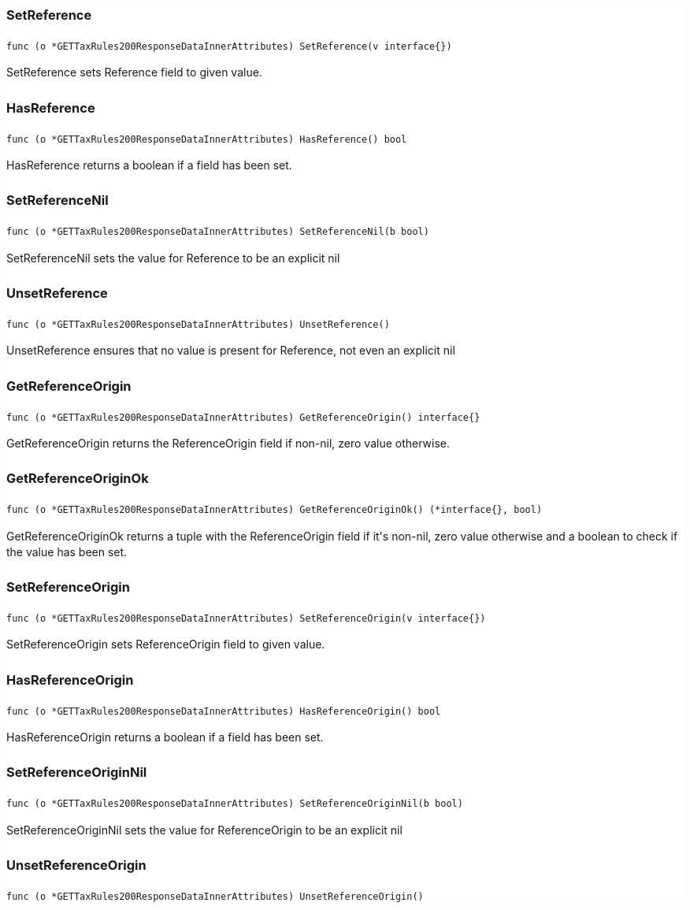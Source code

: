 ### SetReference

`func (o *GETTaxRules200ResponseDataInnerAttributes) SetReference(v interface{})`

SetReference sets Reference field to given value.

### HasReference

`func (o *GETTaxRules200ResponseDataInnerAttributes) HasReference() bool`

HasReference returns a boolean if a field has been set.

### SetReferenceNil

`func (o *GETTaxRules200ResponseDataInnerAttributes) SetReferenceNil(b bool)`

 SetReferenceNil sets the value for Reference to be an explicit nil

### UnsetReference
`func (o *GETTaxRules200ResponseDataInnerAttributes) UnsetReference()`

UnsetReference ensures that no value is present for Reference, not even an explicit nil
### GetReferenceOrigin

`func (o *GETTaxRules200ResponseDataInnerAttributes) GetReferenceOrigin() interface{}`

GetReferenceOrigin returns the ReferenceOrigin field if non-nil, zero value otherwise.

### GetReferenceOriginOk

`func (o *GETTaxRules200ResponseDataInnerAttributes) GetReferenceOriginOk() (*interface{}, bool)`

GetReferenceOriginOk returns a tuple with the ReferenceOrigin field if it's non-nil, zero value otherwise
and a boolean to check if the value has been set.

### SetReferenceOrigin

`func (o *GETTaxRules200ResponseDataInnerAttributes) SetReferenceOrigin(v interface{})`

SetReferenceOrigin sets ReferenceOrigin field to given value.

### HasReferenceOrigin

`func (o *GETTaxRules200ResponseDataInnerAttributes) HasReferenceOrigin() bool`

HasReferenceOrigin returns a boolean if a field has been set.

### SetReferenceOriginNil

`func (o *GETTaxRules200ResponseDataInnerAttributes) SetReferenceOriginNil(b bool)`

 SetReferenceOriginNil sets the value for ReferenceOrigin to be an explicit nil

### UnsetReferenceOrigin
`func (o *GETTaxRules200ResponseDataInnerAttributes) UnsetReferenceOrigin()`
